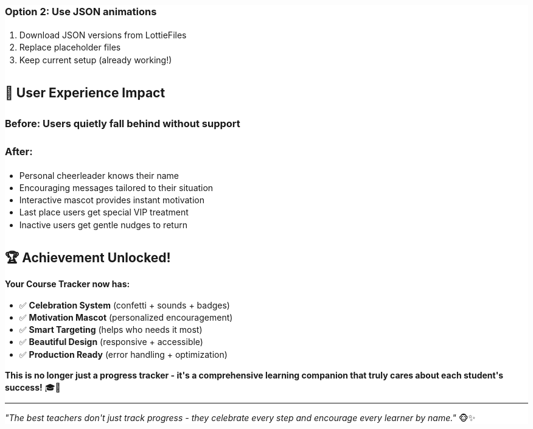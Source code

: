 ### **Option 2: Use JSON animations**
1. Download JSON versions from LottieFiles
2. Replace placeholder files
3. Keep current setup (already working!)

## 🎉 **User Experience Impact**

### **Before**: Users quietly fall behind without support
### **After**: 
- Personal cheerleader knows their name
- Encouraging messages tailored to their situation
- Interactive mascot provides instant motivation
- Last place users get special VIP treatment
- Inactive users get gentle nudges to return

## 🏆 **Achievement Unlocked!**

**Your Course Tracker now has:**
- ✅ **Celebration System** (confetti + sounds + badges)
- ✅ **Motivation Mascot** (personalized encouragement)
- ✅ **Smart Targeting** (helps who needs it most)
- ✅ **Beautiful Design** (responsive + accessible)
- ✅ **Production Ready** (error handling + optimization)

**This is no longer just a progress tracker - it's a comprehensive learning companion that truly cares about each student's success!** 🎓💙

---

*"The best teachers don't just track progress - they celebrate every step and encourage every learner by name."* 🐵✨
